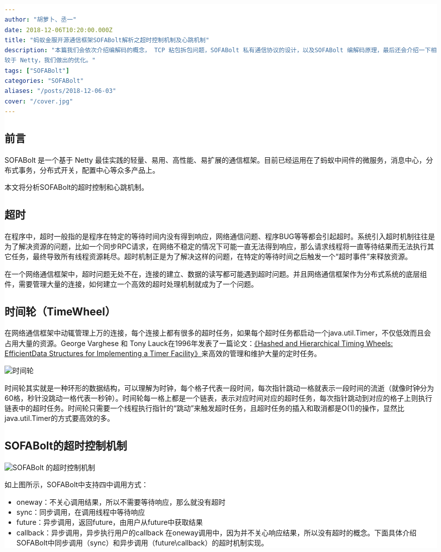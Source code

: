 ```yaml
---
author: "胡萝卜、丞一"
date: 2018-12-06T10:20:00.000Z
title: "蚂蚁金服开源通信框架SOFABolt解析之超时控制机制及心跳机制"
description: "本篇我们会依次介绍编解码的概念， TCP 粘包拆包问题，SOFABolt 私有通信协议的设计，以及SOFABolt 编解码原理，最后还会介绍一下相较于 Netty，我们做出的优化。"
tags: ["SOFABolt"]
categories: "SOFABolt"
aliases: "/posts/2018-12-06-03"
cover: "/cover.jpg"
---
```


## 前言

SOFABolt 是一个基于 Netty 最佳实践的轻量、易用、高性能、易扩展的通信框架。目前已经运用在了蚂蚁中间件的微服务，消息中心，分布式事务，分布式开关，配置中心等众多产品上。

本文将分析SOFABolt的超时控制和心跳机制。

## 超时

在程序中，超时一般指的是程序在特定的等待时间内没有得到响应，网络通信问题、程序BUG等等都会引起超时。系统引入超时机制往往是为了解决资源的问题，比如一个同步RPC请求，在网络不稳定的情况下可能一直无法得到响应，那么请求线程将一直等待结果而无法执行其它任务，最终导致所有线程资源耗尽。超时机制正是为了解决这样的问题，在特定的等待时间之后触发一个“超时事件”来释放资源。

在一个网络通信框架中，超时问题无处不在，连接的建立、数据的读写都可能遇到超时问题。并且网络通信框架作为分布式系统的底层组件，需要管理大量的连接，如何建立一个高效的超时处理机制就成为了一个问题。

## 时间轮（TimeWheel）

在网络通信框架中动辄管理上万的连接，每个连接上都有很多的超时任务，如果每个超时任务都启动一个java.util.Timer，不仅低效而且会占用大量的资源。George Varghese 和 Tony Lauck在1996年发表了一篇论文：[《Hashed and Hierarchical Timing Wheels: EfficientData Structures for Implementing a Timer Facility》](http://www.cs.columbia.edu/~nahum/w6998/papers/ton97-timing-wheels.pdf)来高效的管理和维护大量的定时任务。

![时间轮](https://cdn.nlark.com/yuque/0/2018/jpeg/172326/1543904924736-30fc7d36-3ad3-494c-9992-fbede9b2e1f8.jpeg)

时间轮其实就是一种环形的数据结构，可以理解为时钟，每个格子代表一段时间，每次指针跳动一格就表示一段时间的流逝（就像时钟分为60格，秒针没跳动一格代表一秒钟）。时间轮每一格上都是一个链表，表示对应时间对应的超时任务，每次指针跳动到对应的格子上则执行链表中的超时任务。时间轮只需要一个线程执行指针的“跳动”来触发超时任务，且超时任务的插入和取消都是O(1)的操作，显然比java.util.Timer的方式要高效的多。

## SOFABolt的超时控制机制

![SOFABolt 的超时控制机制](https://cdn.nlark.com/yuque/0/2018/png/172326/1543906537277-2d04ec2d-ddf9-4238-a645-70d1b7411e32.png)

如上图所示，SOFABolt中支持四中调用方式：

- oneway：不关心调用结果，所以不需要等待响应，那么就没有超时
- sync：同步调用，在调用线程中等待响应
- future：异步调用，返回future，由用户从future中获取结果
- callback：异步调用，异步执行用户的callback
  在oneway调用中，因为并不关心响应结果，所以没有超时的概念。下面具体介绍SOFABolt中同步调用（sync）和异步调用（future\callback）的超时机制实现。
